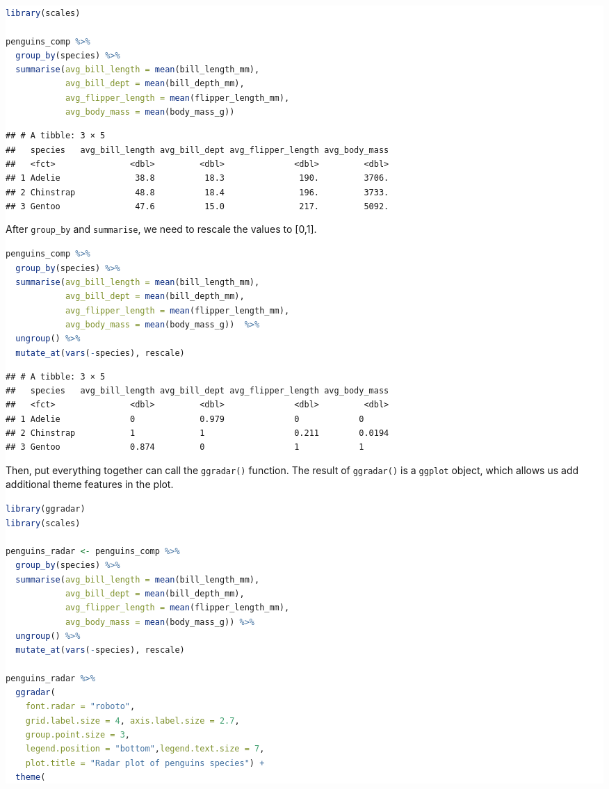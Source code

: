 
```r
library(scales)

penguins_comp %>%
  group_by(species) %>%
  summarise(avg_bill_length = mean(bill_length_mm),
            avg_bill_dept = mean(bill_depth_mm),
            avg_flipper_length = mean(flipper_length_mm),
            avg_body_mass = mean(body_mass_g))
```

```
## # A tibble: 3 × 5
##   species   avg_bill_length avg_bill_dept avg_flipper_length avg_body_mass
##   <fct>               <dbl>         <dbl>              <dbl>         <dbl>
## 1 Adelie               38.8          18.3               190.         3706.
## 2 Chinstrap            48.8          18.4               196.         3733.
## 3 Gentoo               47.6          15.0               217.         5092.
```

After `group_by` and `summarise`, we need to rescale the values to \[0,1\].


```r
penguins_comp %>%
  group_by(species) %>%
  summarise(avg_bill_length = mean(bill_length_mm),
            avg_bill_dept = mean(bill_depth_mm),
            avg_flipper_length = mean(flipper_length_mm),
            avg_body_mass = mean(body_mass_g))  %>%
  ungroup() %>%
  mutate_at(vars(-species), rescale)
```

```
## # A tibble: 3 × 5
##   species   avg_bill_length avg_bill_dept avg_flipper_length avg_body_mass
##   <fct>               <dbl>         <dbl>              <dbl>         <dbl>
## 1 Adelie              0             0.979              0            0     
## 2 Chinstrap           1             1                  0.211        0.0194
## 3 Gentoo              0.874         0                  1            1
```

Then, put everything together can call the `ggradar()` function. The result of `ggradar()` is a `ggplot` object, which allows us add additional theme features in the plot.


```r
library(ggradar)
library(scales)

penguins_radar <- penguins_comp %>%
  group_by(species) %>%
  summarise(avg_bill_length = mean(bill_length_mm),
            avg_bill_dept = mean(bill_depth_mm),
            avg_flipper_length = mean(flipper_length_mm),
            avg_body_mass = mean(body_mass_g)) %>%
  ungroup() %>%
  mutate_at(vars(-species), rescale)

penguins_radar %>%
  ggradar(
    font.radar = "roboto",
    grid.label.size = 4, axis.label.size = 2.7,
    group.point.size = 3,
    legend.position = "bottom",legend.text.size = 7,
    plot.title = "Radar plot of penguins species") +
  theme(
```